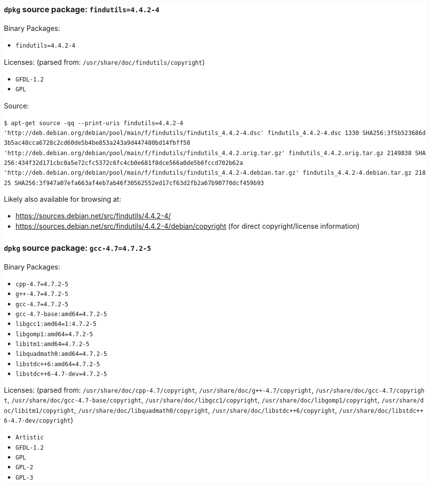 ### `dpkg` source package: `findutils=4.4.2-4`

Binary Packages:

- `findutils=4.4.2-4`

Licenses: (parsed from: `/usr/share/doc/findutils/copyright`)

- `GFDL-1.2`
- `GPL`

Source:

```console
$ apt-get source -qq --print-uris findutils=4.4.2-4
'http://deb.debian.org/debian/pool/main/f/findutils/findutils_4.4.2-4.dsc' findutils_4.4.2-4.dsc 1330 SHA256:3f5b523686d3b5ac48cca6728c2cd60de5b4be853a243a9d447480bd14fbff58
'http://deb.debian.org/debian/pool/main/f/findutils/findutils_4.4.2.orig.tar.gz' findutils_4.4.2.orig.tar.gz 2149838 SHA256:434f32d171cbc0a5e72cfc5372c6fc4cb0e681f8dce566a0de5b6fccd702b62a
'http://deb.debian.org/debian/pool/main/f/findutils/findutils_4.4.2-4.debian.tar.gz' findutils_4.4.2-4.debian.tar.gz 21825 SHA256:3f947a07efa663af4eb7ab46f30562552ed17cf63d2fb2a67b90770dcf459b93
```

Likely also available for browsing at:

- https://sources.debian.net/src/findutils/4.4.2-4/
- https://sources.debian.net/src/findutils/4.4.2-4/debian/copyright (for direct copyright/license information)

### `dpkg` source package: `gcc-4.7=4.7.2-5`

Binary Packages:

- `cpp-4.7=4.7.2-5`
- `g++-4.7=4.7.2-5`
- `gcc-4.7=4.7.2-5`
- `gcc-4.7-base:amd64=4.7.2-5`
- `libgcc1:amd64=1:4.7.2-5`
- `libgomp1:amd64=4.7.2-5`
- `libitm1:amd64=4.7.2-5`
- `libquadmath0:amd64=4.7.2-5`
- `libstdc++6:amd64=4.7.2-5`
- `libstdc++6-4.7-dev=4.7.2-5`

Licenses: (parsed from: `/usr/share/doc/cpp-4.7/copyright`, `/usr/share/doc/g++-4.7/copyright`, `/usr/share/doc/gcc-4.7/copyright`, `/usr/share/doc/gcc-4.7-base/copyright`, `/usr/share/doc/libgcc1/copyright`, `/usr/share/doc/libgomp1/copyright`, `/usr/share/doc/libitm1/copyright`, `/usr/share/doc/libquadmath0/copyright`, `/usr/share/doc/libstdc++6/copyright`, `/usr/share/doc/libstdc++6-4.7-dev/copyright`)

- `Artistic`
- `GFDL-1.2`
- `GPL`
- `GPL-2`
- `GPL-3`
